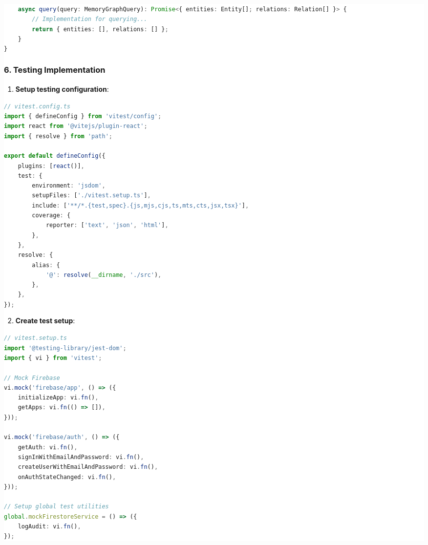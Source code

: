 ```typescript
	async query(query: MemoryGraphQuery): Promise<{ entities: Entity[]; relations: Relation[] }> {
		// Implementation for querying...
		return { entities: [], relations: [] };
	}
}
```

### 6. Testing Implementation

1. **Setup testing configuration**:

```typescript
// vitest.config.ts
import { defineConfig } from 'vitest/config';
import react from '@vitejs/plugin-react';
import { resolve } from 'path';

export default defineConfig({
	plugins: [react()],
	test: {
		environment: 'jsdom',
		setupFiles: ['./vitest.setup.ts'],
		include: ['**/*.{test,spec}.{js,mjs,cjs,ts,mts,cts,jsx,tsx}'],
		coverage: {
			reporter: ['text', 'json', 'html'],
		},
	},
	resolve: {
		alias: {
			'@': resolve(__dirname, './src'),
		},
	},
});
```

2. **Create test setup**:

```typescript
// vitest.setup.ts
import '@testing-library/jest-dom';
import { vi } from 'vitest';

// Mock Firebase
vi.mock('firebase/app', () => ({
	initializeApp: vi.fn(),
	getApps: vi.fn(() => []),
}));

vi.mock('firebase/auth', () => ({
	getAuth: vi.fn(),
	signInWithEmailAndPassword: vi.fn(),
	createUserWithEmailAndPassword: vi.fn(),
	onAuthStateChanged: vi.fn(),
}));

// Setup global test utilities
global.mockFirestoreService = () => ({
	logAudit: vi.fn(),
});
```
